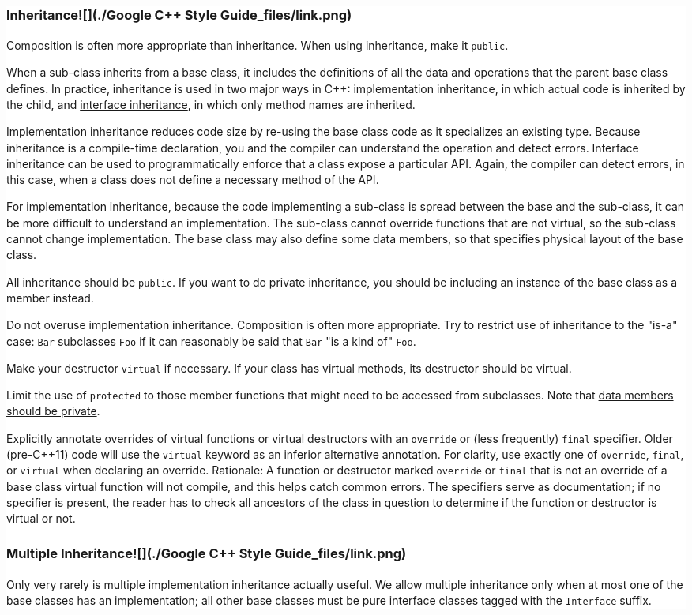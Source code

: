 ### Inheritance![](./Google C++ Style Guide_files/link.png)

Composition is often more appropriate than inheritance. When using
inheritance, make it `public`.

When a sub-class inherits from a base class, it includes the definitions of
all the data and operations that the parent base class defines. In practice,
inheritance is used in two major ways in C++: implementation inheritance, in
which actual code is inherited by the child, and [interface
inheritance](https://google.github.io/styleguide/cppguide.html#Interfaces), in
which only method names are inherited.

Implementation inheritance reduces code size by re-using the base class code
as it specializes an existing type. Because inheritance is a compile-time
declaration, you and the compiler can understand the operation and detect
errors. Interface inheritance can be used to programmatically enforce that a
class expose a particular API. Again, the compiler can detect errors, in this
case, when a class does not define a necessary method of the API.

For implementation inheritance, because the code implementing a sub-class is
spread between the base and the sub-class, it can be more difficult to
understand an implementation. The sub-class cannot override functions that are
not virtual, so the sub-class cannot change implementation. The base class may
also define some data members, so that specifies physical layout of the base
class.

All inheritance should be `public`. If you want to do private inheritance, you
should be including an instance of the base class as a member instead.

Do not overuse implementation inheritance. Composition is often more
appropriate. Try to restrict use of inheritance to the "is-a" case: `Bar`
subclasses `Foo` if it can reasonably be said that `Bar` "is a kind of" `Foo`.

Make your destructor `virtual` if necessary. If your class has virtual
methods, its destructor should be virtual.

Limit the use of `protected` to those member functions that might need to be
accessed from subclasses. Note that [data members should be
private](https://google.github.io/styleguide/cppguide.html#Access_Control).

Explicitly annotate overrides of virtual functions or virtual destructors with
an `override` or (less frequently) `final` specifier. Older (pre-C++11) code
will use the `virtual` keyword as an inferior alternative annotation. For
clarity, use exactly one of `override`, `final`, or `virtual` when declaring
an override. Rationale: A function or destructor marked `override` or `final`
that is not an override of a base class virtual function will not compile, and
this helps catch common errors. The specifiers serve as documentation; if no
specifier is present, the reader has to check all ancestors of the class in
question to determine if the function or destructor is virtual or not.

### Multiple Inheritance![](./Google C++ Style Guide_files/link.png)

Only very rarely is multiple implementation inheritance actually useful. We
allow multiple inheritance only when at most one of the base classes has an
implementation; all other base classes must be [pure
interface](https://google.github.io/styleguide/cppguide.html#Interfaces)
classes tagged with the `Interface` suffix.
